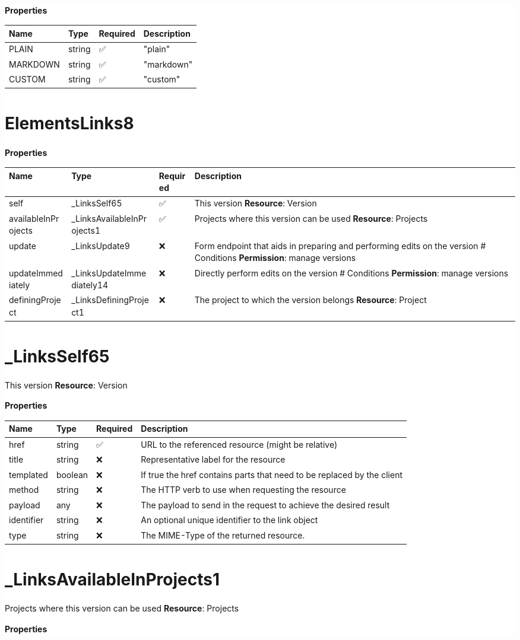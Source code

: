 **Properties**

| Name     | Type   | Required | Description |
| :------- | :----- | :------- | :---------- |
| PLAIN    | string | ✅       | "plain"     |
| MARKDOWN | string | ✅       | "markdown"  |
| CUSTOM   | string | ✅       | "custom"    |

# ElementsLinks8

**Properties**

| Name                | Type                        | Required | Description                                                                                                           |
| :------------------ | :-------------------------- | :------- | :-------------------------------------------------------------------------------------------------------------------- |
| self                | \_LinksSelf65               | ✅       | This version **Resource**: Version                                                                                    |
| availableInProjects | \_LinksAvailableInProjects1 | ✅       | Projects where this version can be used **Resource**: Projects                                                        |
| update              | \_LinksUpdate9              | ❌       | Form endpoint that aids in preparing and performing edits on the version # Conditions **Permission**: manage versions |
| updateImmediately   | \_LinksUpdateImmediately14  | ❌       | Directly perform edits on the version # Conditions **Permission**: manage versions                                    |
| definingProject     | \_LinksDefiningProject1     | ❌       | The project to which the version belongs **Resource**: Project                                                        |

# \_LinksSelf65

This version **Resource**: Version

**Properties**

| Name       | Type    | Required | Description                                                            |
| :--------- | :------ | :------- | :--------------------------------------------------------------------- |
| href       | string  | ✅       | URL to the referenced resource (might be relative)                     |
| title      | string  | ❌       | Representative label for the resource                                  |
| templated  | boolean | ❌       | If true the href contains parts that need to be replaced by the client |
| method     | string  | ❌       | The HTTP verb to use when requesting the resource                      |
| payload    | any     | ❌       | The payload to send in the request to achieve the desired result       |
| identifier | string  | ❌       | An optional unique identifier to the link object                       |
| type       | string  | ❌       | The MIME-Type of the returned resource.                                |

# \_LinksAvailableInProjects1

Projects where this version can be used **Resource**: Projects

**Properties**
